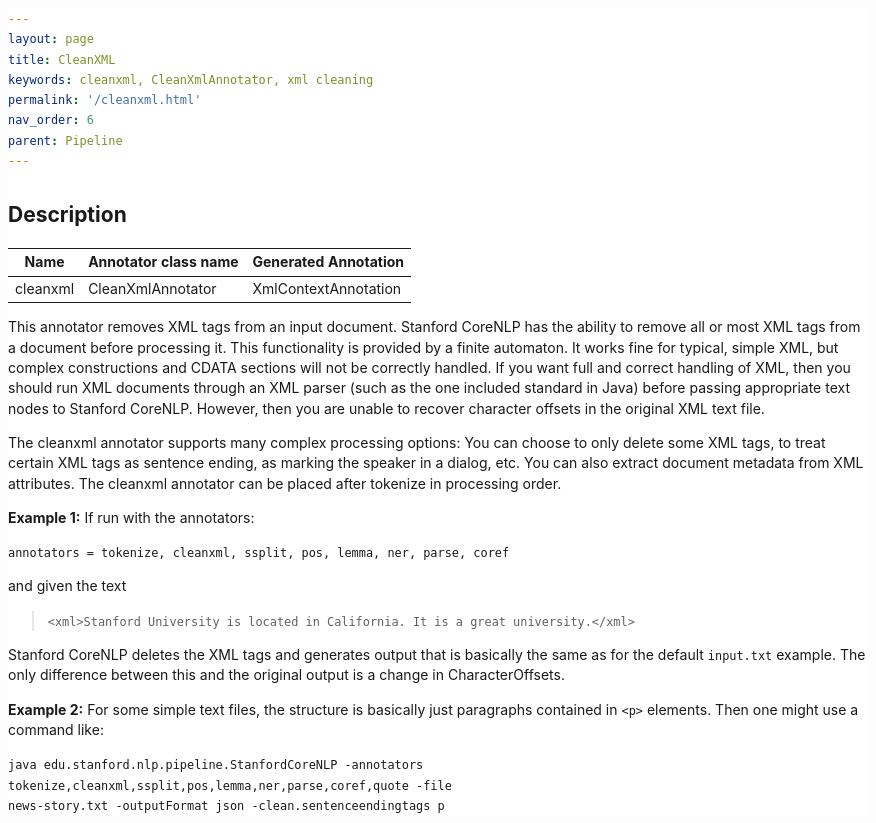 ```yaml
---
layout: page
title: CleanXML
keywords: cleanxml, CleanXmlAnnotator, xml cleaning
permalink: '/cleanxml.html'
nav_order: 6
parent: Pipeline
---
```


## Description

| Name | Annotator class name | Generated Annotation |
| --- | --- | --- |
| cleanxml | CleanXmlAnnotator | XmlContextAnnotation | 

This annotator removes XML tags from an input document.
Stanford CoreNLP has the ability to remove all or most XML tags from a
document before processing it. This functionality is provided by a
finite automaton. It works fine for typical, simple XML, but complex
constructions and CDATA sections will not be correctly handled. 
If you want full and correct handling of XML, then you should run XML
documents through an XML parser (such as the one included standard in
Java) before passing appropriate text nodes to Stanford
CoreNLP. However, then you are unable to recover character offsets in
the original XML text file.

The cleanxml annotator supports many complex processing options: 
You can choose to only delete
some XML tags, to treat certain XML tags as sentence ending, as
marking the speaker in a dialog, etc. You can also extract document
metadata from XML attributes. The cleanxml annotator can be
placed after tokenize in processing order.

**Example 1:** If run with the annotators:

```
annotators = tokenize, cleanxml, ssplit, pos, lemma, ner, parse, coref
```

and given the text
> `<xml>Stanford University is located in California. It is a great university.</xml>`

Stanford CoreNLP deletes the XML tags and generates output that is basically the same as for the default
`input.txt` example. The only difference between this and the original
output is a change in CharacterOffsets.

**Example 2:** For some simple text files, the structure is basically
  just paragraphs contained in `<p>` elements. Then one might use a
  command like:

```
java edu.stanford.nlp.pipeline.StanfordCoreNLP -annotators
tokenize,cleanxml,ssplit,pos,lemma,ner,parse,coref,quote -file
news-story.txt -outputFormat json -clean.sentenceendingtags p
```
